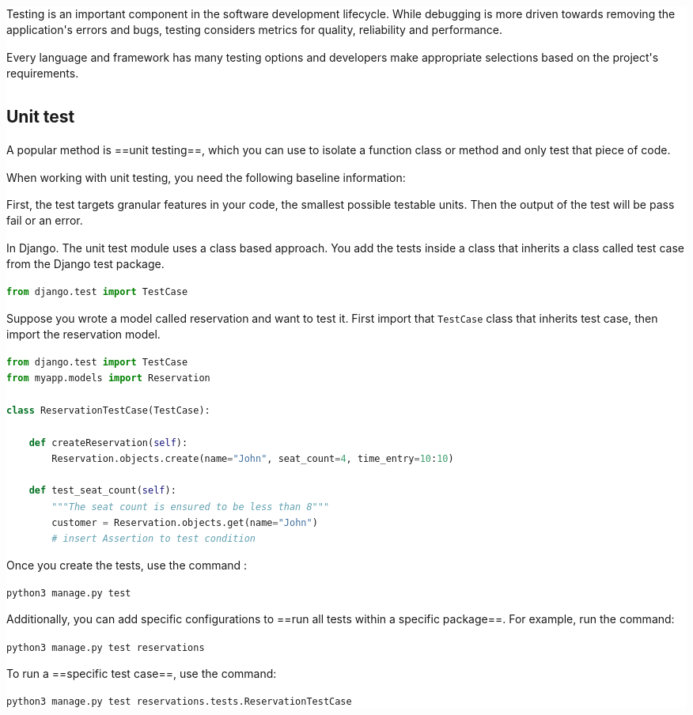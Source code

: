 Testing is an important component in the software development lifecycle. While debugging is more driven towards removing the application's errors and bugs, testing considers metrics for quality, reliability and performance.

Every language and framework has many testing options and developers make appropriate selections based on the project's requirements. 

## Unit test

A popular method is ==unit testing==, which you can use to isolate a function class or method and only test that piece of code. 

When working with unit testing, you need the following baseline information:

First, the test targets granular features in your code, the smallest possible testable units. Then the output of the test will be pass fail or an error.

In Django. The unit test module uses a class based approach. You add the tests inside a class that inherits a class called test case from the Django test package. 

```Python
from django.test import TestCase
```

Suppose you wrote a model called reservation and want to test it. First import that `TestCase` class that inherits test case, then import the reservation model. 

```Python
from django.test import TestCase
from myapp.models import Reservation

class ReservationTestCase(TestCase):

	def createReservation(self):
		Reservation.objects.create(name="John", seat_count=4, time_entry=10:10)

	def test_seat_count(self):
		"""The seat count is ensured to be less than 8"""
		customer = Reservation.objects.get(name="John")
		# insert Assertion to test condition
```

Once you create the tests, use the command :

```Terminal
python3 manage.py test
```

Additionally, you can add specific configurations to ==run all tests within a specific package==. For example, run the command:

```Terminal
python3 manage.py test reservations
```

To run a ==specific test case==, use the command:

```Terminal
python3 manage.py test reservations.tests.ReservationTestCase
```
